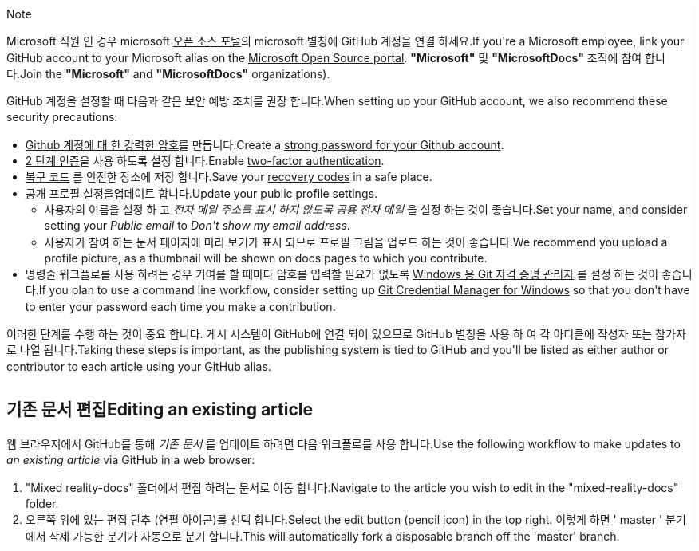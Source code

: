 >[!NOTE]
><span data-ttu-id="1ce4c-112">Microsoft 직원 인 경우 microsoft [오픈 소스 포털](https://repos.opensource.microsoft.com/)의 microsoft 별칭에 GitHub 계정을 연결 하세요.</span><span class="sxs-lookup"><span data-stu-id="1ce4c-112">If you're a Microsoft employee, link your GitHub account to your Microsoft alias on the [Microsoft Open Source portal](https://repos.opensource.microsoft.com/).</span></span> <span data-ttu-id="1ce4c-113">**"Microsoft"** 및 **"MicrosoftDocs"** 조직에 참여 합니다.</span><span class="sxs-lookup"><span data-stu-id="1ce4c-113">Join the **"Microsoft"** and **"MicrosoftDocs"** organizations).</span></span>

<span data-ttu-id="1ce4c-114">GitHub 계정을 설정할 때 다음과 같은 보안 예방 조치를 권장 합니다.</span><span class="sxs-lookup"><span data-stu-id="1ce4c-114">When setting up your GitHub account, we also recommend these security precautions:</span></span>
- <span data-ttu-id="1ce4c-115">[Github 계정에 대 한 강력한 암호](https://github.com/settings/admin)를 만듭니다.</span><span class="sxs-lookup"><span data-stu-id="1ce4c-115">Create a [strong password for your Github account](https://github.com/settings/admin).</span></span>
- <span data-ttu-id="1ce4c-116">[2 단계 인증](https://github.com/settings/two_factor_authentication/configure)을 사용 하도록 설정 합니다.</span><span class="sxs-lookup"><span data-stu-id="1ce4c-116">Enable [two-factor authentication](https://github.com/settings/two_factor_authentication/configure).</span></span>
- <span data-ttu-id="1ce4c-117">[복구 코드](https://github.com/settings/auth/recovery-codes) 를 안전한 장소에 저장 합니다.</span><span class="sxs-lookup"><span data-stu-id="1ce4c-117">Save your [recovery codes](https://github.com/settings/auth/recovery-codes) in a safe place.</span></span>
- <span data-ttu-id="1ce4c-118">[공개 프로필 설정을](https://github.com/settings/profile)업데이트 합니다.</span><span class="sxs-lookup"><span data-stu-id="1ce4c-118">Update your [public profile settings](https://github.com/settings/profile).</span></span>
   - <span data-ttu-id="1ce4c-119">사용자의 이름을 설정 하 고 *전자 메일 주소를 표시 하지 않도록* *공용 전자 메일* 을 설정 하는 것이 좋습니다.</span><span class="sxs-lookup"><span data-stu-id="1ce4c-119">Set your name, and consider setting your *Public email* to *Don't show my email address*.</span></span>
   - <span data-ttu-id="1ce4c-120">사용자가 참여 하는 문서 페이지에 미리 보기가 표시 되므로 프로필 그림을 업로드 하는 것이 좋습니다.</span><span class="sxs-lookup"><span data-stu-id="1ce4c-120">We recommend you upload a profile picture, as a thumbnail will be shown on docs pages to which you contribute.</span></span>
- <span data-ttu-id="1ce4c-121">명령줄 워크플로를 사용 하려는 경우 기여를 할 때마다 암호를 입력할 필요가 없도록 [Windows 용 Git 자격 증명 관리자](https://github.com/Microsoft/Git-Credential-Manager-for-Windows/releases/latest) 를 설정 하는 것이 좋습니다.</span><span class="sxs-lookup"><span data-stu-id="1ce4c-121">If you plan to use a command line workflow, consider setting up [Git Credential Manager for Windows](https://github.com/Microsoft/Git-Credential-Manager-for-Windows/releases/latest) so that you don't have to enter your password each time you make a contribution.</span></span>

<span data-ttu-id="1ce4c-122">이러한 단계를 수행 하는 것이 중요 합니다. 게시 시스템이 GitHub에 연결 되어 있으므로 GitHub 별칭을 사용 하 여 각 아티클에 작성자 또는 참가자로 나열 됩니다.</span><span class="sxs-lookup"><span data-stu-id="1ce4c-122">Taking these steps is important, as the publishing system is tied to GitHub and you'll be listed as either author or contributor to each article using your GitHub alias.</span></span>

## <a name="editing-an-existing-article"></a><span data-ttu-id="1ce4c-123">기존 문서 편집</span><span class="sxs-lookup"><span data-stu-id="1ce4c-123">Editing an existing article</span></span>

<span data-ttu-id="1ce4c-124">웹 브라우저에서 GitHub를 통해 *기존 문서* 를 업데이트 하려면 다음 워크플로를 사용 합니다.</span><span class="sxs-lookup"><span data-stu-id="1ce4c-124">Use the following workflow to make updates to *an existing article* via GitHub in a web browser:</span></span>

1. <span data-ttu-id="1ce4c-125">"Mixed reality-docs" 폴더에서 편집 하려는 문서로 이동 합니다.</span><span class="sxs-lookup"><span data-stu-id="1ce4c-125">Navigate to the article you wish to edit in the "mixed-reality-docs" folder.</span></span>
2. <span data-ttu-id="1ce4c-126">오른쪽 위에 있는 편집 단추 (연필 아이콘)를 선택 합니다.</span><span class="sxs-lookup"><span data-stu-id="1ce4c-126">Select the edit button (pencil icon) in the top right.</span></span> <span data-ttu-id="1ce4c-127">이렇게 하면 ' master ' 분기에서 삭제 가능한 분기가 자동으로 분기 합니다.</span><span class="sxs-lookup"><span data-stu-id="1ce4c-127">This will automatically fork a disposable branch off the 'master' branch.</span></span>
